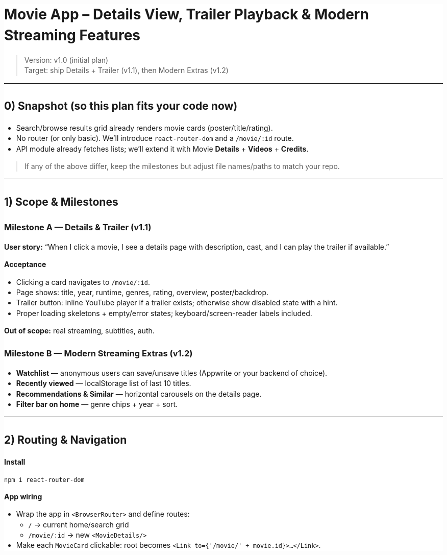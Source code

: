 # Movie App – Details View, Trailer Playback & Modern Streaming Features

> Version: v1.0 (initial plan)  
> Target: ship Details + Trailer (v1.1), then Modern Extras (v1.2)

---

## 0) Snapshot (so this plan fits your code now)
- Search/browse results grid already renders movie cards (poster/title/rating).
- No router (or only basic). We’ll introduce `react-router-dom` and a `/movie/:id` route.
- API module already fetches lists; we’ll extend it with Movie **Details** + **Videos** + **Credits**.

> If any of the above differ, keep the milestones but adjust file names/paths to match your repo.

---

## 1) Scope & Milestones

### Milestone A — Details & Trailer (v1.1)
**User story:** “When I click a movie, I see a details page with description, cast, and I can play the trailer if available.”

**Acceptance**
- Clicking a card navigates to `/movie/:id`.
- Page shows: title, year, runtime, genres, rating, overview, poster/backdrop.
- Trailer button: inline YouTube player if a trailer exists; otherwise show disabled state with a hint.
- Proper loading skeletons + empty/error states; keyboard/screen-reader labels included.

**Out of scope:** real streaming, subtitles, auth.

### Milestone B — Modern Streaming Extras (v1.2)
- **Watchlist** — anonymous users can save/unsave titles (Appwrite or your backend of choice).
- **Recently viewed** — localStorage list of last 10 titles.
- **Recommendations & Similar** — horizontal carousels on the details page.
- **Filter bar on home** — genre chips + year + sort.

---

## 2) Routing & Navigation

**Install**
```bash
npm i react-router-dom
```

**App wiring**
- Wrap the app in `<BrowserRouter>` and define routes:
  - `/` → current home/search grid
  - `/movie/:id` → new `<MovieDetails/>`
- Make each `MovieCard` clickable: root becomes `<Link to={'/movie/' + movie.id}>…</Link>`.
